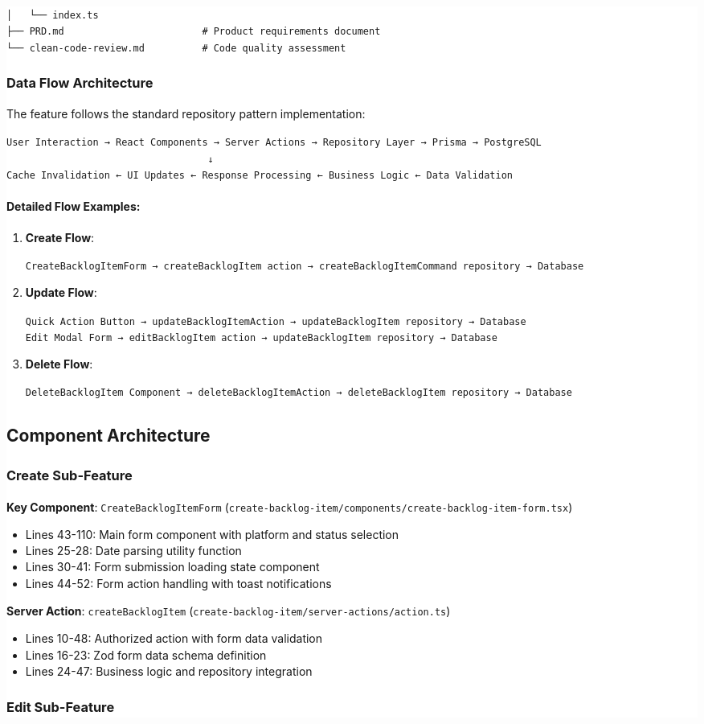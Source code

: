 ```
│   └── index.ts
├── PRD.md                        # Product requirements document
└── clean-code-review.md          # Code quality assessment
```

### Data Flow Architecture

The feature follows the standard repository pattern implementation:

```
User Interaction → React Components → Server Actions → Repository Layer → Prisma → PostgreSQL
                                   ↓
Cache Invalidation ← UI Updates ← Response Processing ← Business Logic ← Data Validation
```

#### Detailed Flow Examples:

1. **Create Flow**:

   ```
   CreateBacklogItemForm → createBacklogItem action → createBacklogItemCommand repository → Database
   ```

2. **Update Flow**:

   ```
   Quick Action Button → updateBacklogItemAction → updateBacklogItem repository → Database
   Edit Modal Form → editBacklogItem action → updateBacklogItem repository → Database
   ```

3. **Delete Flow**:
   ```
   DeleteBacklogItem Component → deleteBacklogItemAction → deleteBacklogItem repository → Database
   ```

## Component Architecture

### Create Sub-Feature

**Key Component**: `CreateBacklogItemForm` (`create-backlog-item/components/create-backlog-item-form.tsx`)

- Lines 43-110: Main form component with platform and status selection
- Lines 25-28: Date parsing utility function
- Lines 30-41: Form submission loading state component
- Lines 44-52: Form action handling with toast notifications

**Server Action**: `createBacklogItem` (`create-backlog-item/server-actions/action.ts`)

- Lines 10-48: Authorized action with form data validation
- Lines 16-23: Zod form data schema definition
- Lines 24-47: Business logic and repository integration

### Edit Sub-Feature

